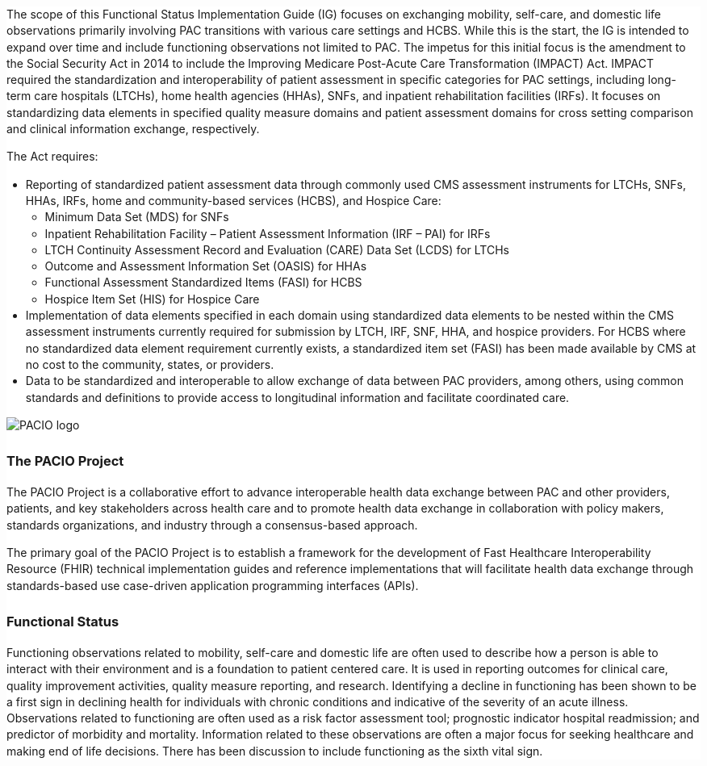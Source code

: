 The scope of this Functional Status Implementation Guide (IG) focuses on exchanging mobility, self-care, and domestic life observations primarily involving PAC transitions with various care settings and HCBS. While this is the start, the IG is intended to expand over time and include functioning observations not limited to PAC. The impetus for this initial focus is the amendment to the Social Security Act in 2014 to include the Improving Medicare Post-Acute Care Transformation (IMPACT) Act.  IMPACT required the standardization and interoperability of patient assessment in specific categories for PAC settings, including long-term care hospitals (LTCHs), home health agencies (HHAs), SNFs, and inpatient rehabilitation facilities (IRFs). It focuses on standardizing data elements in specified quality measure domains and patient assessment domains for cross setting comparison and clinical information exchange, respectively.

The Act requires:
* Reporting of standardized patient assessment data through commonly used CMS assessment instruments for LTCHs, SNFs, HHAs, IRFs, home and community-based services (HCBS), and Hospice Care:
    * Minimum Data Set (MDS) for SNFs
    * Inpatient Rehabilitation Facility – Patient Assessment Information (IRF – PAI) for IRFs
    * LTCH Continuity Assessment Record and Evaluation (CARE) Data Set (LCDS) for LTCHs
    * Outcome and Assessment Information Set (OASIS) for HHAs
    * Functional Assessment Standardized Items (FASI) for HCBS
    * Hospice Item Set (HIS) for Hospice Care
* Implementation of data elements specified in each domain using standardized data elements to be nested within the CMS assessment instruments currently required for submission by LTCH, IRF, SNF, HHA, and hospice providers.  For HCBS where no standardized data element requirement currently exists, a standardized item set (FASI) has been made available by CMS at no cost to the community, states, or providers.
* Data to be standardized and interoperable to allow exchange of data between PAC providers, among others, using common standards and definitions to provide access to longitudinal information and facilitate coordinated care.

![PACIO logo](./pacio.png)

### The PACIO Project

The PACIO Project is a collaborative effort to advance interoperable health data exchange between PAC and other providers, patients, and key stakeholders across health care and to promote health data exchange in collaboration with policy makers, standards organizations, and industry through a consensus-based approach.

The primary goal of the PACIO Project is to establish a framework for the development of Fast Healthcare Interoperability Resource (FHIR) technical implementation guides and reference implementations that will facilitate health data exchange through standards-based use case-driven application programming interfaces (APIs).

### Functional Status

Functioning observations related to mobility, self-care and domestic life are often used to describe how a person is able to interact with their environment and is a foundation to patient centered care. It is used in reporting outcomes for clinical care, quality improvement activities, quality measure reporting, and research. Identifying a decline in functioning has been shown to be a first sign in declining health for individuals with chronic conditions and indicative of the severity of an acute illness. Observations related to functioning are often used as a risk factor assessment tool; prognostic indicator hospital readmission; and predictor of morbidity and mortality. Information related to these observations are often a major focus for seeking healthcare and making end of life decisions. There has been discussion to include functioning as the sixth vital sign.
